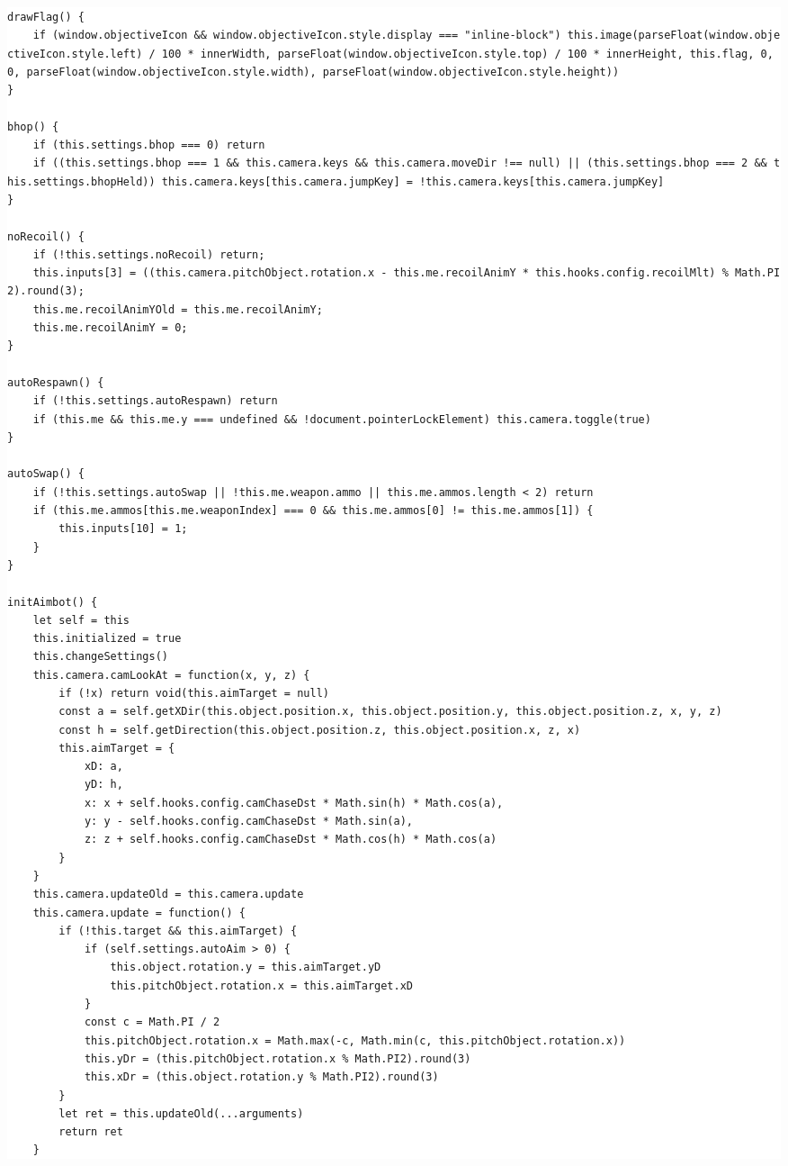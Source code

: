     drawFlag() {
        if (window.objectiveIcon && window.objectiveIcon.style.display === "inline-block") this.image(parseFloat(window.objectiveIcon.style.left) / 100 * innerWidth, parseFloat(window.objectiveIcon.style.top) / 100 * innerHeight, this.flag, 0, 0, parseFloat(window.objectiveIcon.style.width), parseFloat(window.objectiveIcon.style.height))
    }

    bhop() {
        if (this.settings.bhop === 0) return
        if ((this.settings.bhop === 1 && this.camera.keys && this.camera.moveDir !== null) || (this.settings.bhop === 2 && this.settings.bhopHeld)) this.camera.keys[this.camera.jumpKey] = !this.camera.keys[this.camera.jumpKey]
    }

    noRecoil() {
        if (!this.settings.noRecoil) return;
        this.inputs[3] = ((this.camera.pitchObject.rotation.x - this.me.recoilAnimY * this.hooks.config.recoilMlt) % Math.PI2).round(3);
        this.me.recoilAnimYOld = this.me.recoilAnimY;
        this.me.recoilAnimY = 0;
    }

    autoRespawn() {
        if (!this.settings.autoRespawn) return
        if (this.me && this.me.y === undefined && !document.pointerLockElement) this.camera.toggle(true)
    }

    autoSwap() {
        if (!this.settings.autoSwap || !this.me.weapon.ammo || this.me.ammos.length < 2) return
        if (this.me.ammos[this.me.weaponIndex] === 0 && this.me.ammos[0] != this.me.ammos[1]) {
            this.inputs[10] = 1;
        }
    }

    initAimbot() {
        let self = this
        this.initialized = true
        this.changeSettings()
        this.camera.camLookAt = function(x, y, z) {
            if (!x) return void(this.aimTarget = null)
            const a = self.getXDir(this.object.position.x, this.object.position.y, this.object.position.z, x, y, z)
            const h = self.getDirection(this.object.position.z, this.object.position.x, z, x)
            this.aimTarget = {
                xD: a,
                yD: h,
                x: x + self.hooks.config.camChaseDst * Math.sin(h) * Math.cos(a),
                y: y - self.hooks.config.camChaseDst * Math.sin(a),
                z: z + self.hooks.config.camChaseDst * Math.cos(h) * Math.cos(a)
            }
        }
        this.camera.updateOld = this.camera.update
        this.camera.update = function() {
            if (!this.target && this.aimTarget) {
                if (self.settings.autoAim > 0) {
                    this.object.rotation.y = this.aimTarget.yD
                    this.pitchObject.rotation.x = this.aimTarget.xD
                }
                const c = Math.PI / 2
                this.pitchObject.rotation.x = Math.max(-c, Math.min(c, this.pitchObject.rotation.x))
                this.yDr = (this.pitchObject.rotation.x % Math.PI2).round(3)
                this.xDr = (this.object.rotation.y % Math.PI2).round(3)
            }
            let ret = this.updateOld(...arguments)
            return ret
        }
